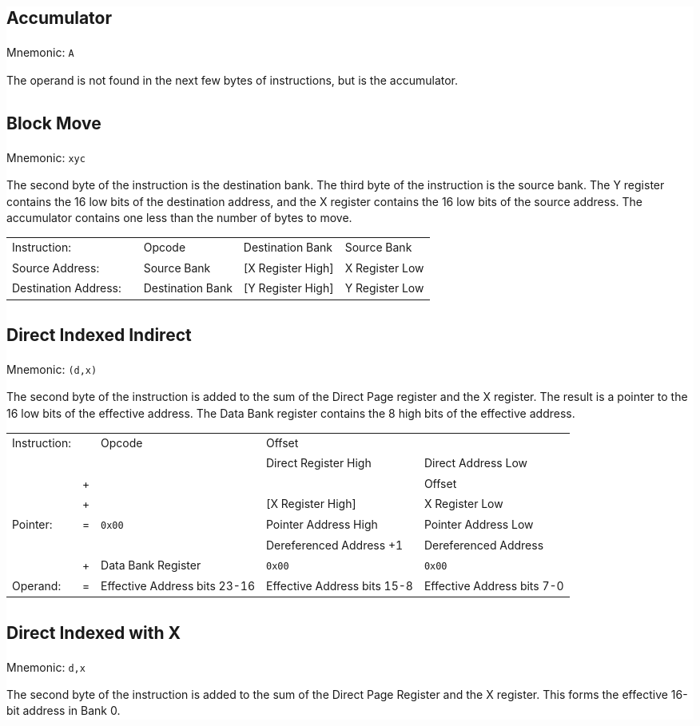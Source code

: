 ## Accumulator
Mnemonic: `A`

The operand is not found in the next few bytes of instructions, but is the accumulator.

## Block Move
Mnemonic: `xyc`

The second byte of the instruction is the destination bank. The third byte of the instruction is the source bank. The Y register contains the 16 low bits of the destination address, and the X register contains the 16 low bits of the source address. The accumulator contains one less than the number of bytes to move.

|                      |   |                  |                     |                |
| :------------------- | - | :--------------- | :------------------ | :------------- |
| Instruction:         |   | Opcode           | Destination Bank    | Source Bank    |
| Source Address:      |   | Source Bank      | \[X Register High\] | X Register Low |
| Destination Address: |   | Destination Bank | \[Y Register High\] | Y Register Low |

## Direct Indexed Indirect
Mnemonic: `(d,x)`

The second byte of the instruction is added to the sum of the Direct Page register and the X register. The result is a pointer to the 16 low bits of the effective address. The Data Bank register contains the 8 high bits of the effective address.

|              |   |                              |                             |                            |
| :----------- | - | :--------------------------- | :-------------------------- | :------------------------- |
| Instruction: |   | Opcode                       | Offset                      |                            |
|              |   |                              | Direct Register High        | Direct Address Low         |
|              | + |                              |                             | Offset                     |
|              | + |                              | \[X Register High\]         | X Register Low             |
| Pointer:     | = | `0x00`                       | Pointer Address High        | Pointer Address Low        |
|              |   |                              | Dereferenced Address +1     | Dereferenced Address       |
|              | + | Data Bank Register           | `0x00`                      | `0x00`                     |
| Operand:     | = | Effective Address bits 23-16 | Effective Address bits 15-8 | Effective Address bits 7-0 |

## Direct Indexed with X

Mnemonic: `d,x`

The second byte of the instruction is added to the sum of the Direct Page Register and the X register. This forms the effective 16-bit address in Bank 0.
